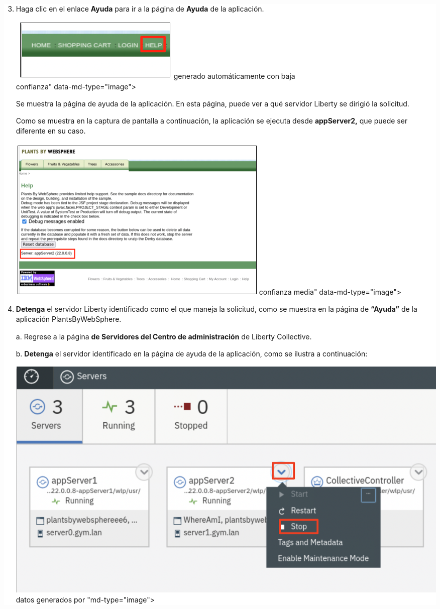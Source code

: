 3. Haga clic en el enlace **Ayuda** para ir a la página de **Ayuda** de la aplicación.

    <img src="./images/media/image48.png" alt="Un rectángulo verde y blanco con texto blanco Descripción&lt;span translate=" no=""> generado automáticamente con baja<br>confianza" data-md-type="image"&gt;

    Se muestra la página de ayuda de la aplicación. En esta página, puede ver a qué servidor Liberty se dirigió la solicitud.

    Como se muestra en la captura de pantalla a continuación, la aplicación se ejecuta desde **appServer2,** que puede ser diferente en su caso.

    <img src="./images/media/image49.png" alt="Una captura de pantalla de una computadora Descripción generada automáticamente con&lt;span translate=" no=""> confianza media" data-md-type="image"&gt;

4. **Detenga** el servidor Liberty identificado como el que maneja la solicitud, como se muestra en la página de **“Ayuda”** de la aplicación PlantsByWebSphere.

    a. Regrese a la página **de Servidores del Centro de administración** de Liberty Collective.

    b. **Detenga** el servidor identificado en la página de ayuda de la aplicación, como se ilustra a continuación:

    <img src="./images/media/image50.png" alt="Interfaz gráfica de usuario, descripción de la aplicación automáticamente&lt;span translate=" no=""> datos generados por "md-type="image"&gt;
